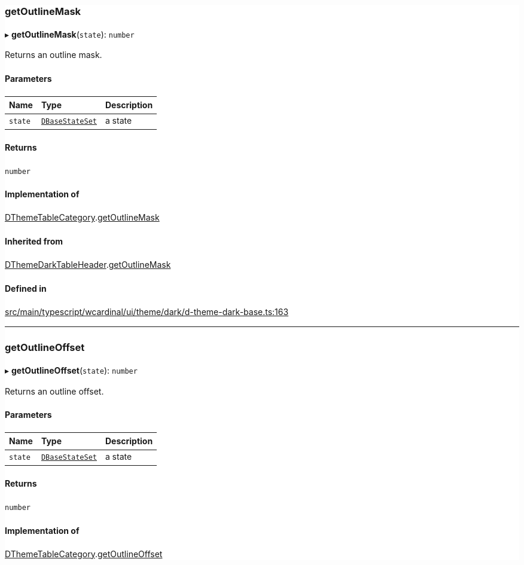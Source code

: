 ### getOutlineMask

▸ **getOutlineMask**(`state`): `number`

Returns an outline mask.

#### Parameters

| Name | Type | Description |
| :------ | :------ | :------ |
| `state` | [`DBaseStateSet`](../interfaces/DBaseStateSet.md) | a state |

#### Returns

`number`

#### Implementation of

[DThemeTableCategory](../interfaces/DThemeTableCategory.md).[getOutlineMask](../interfaces/DThemeTableCategory.md#getoutlinemask)

#### Inherited from

[DThemeDarkTableHeader](DThemeDarkTableHeader.md).[getOutlineMask](DThemeDarkTableHeader.md#getoutlinemask)

#### Defined in

[src/main/typescript/wcardinal/ui/theme/dark/d-theme-dark-base.ts:163](https://github.com/winter-cardinal/winter-cardinal-ui/blob/v0.310.1/src/main/typescript/wcardinal/ui/theme/dark/d-theme-dark-base.ts#L163)

___

### getOutlineOffset

▸ **getOutlineOffset**(`state`): `number`

Returns an outline offset.

#### Parameters

| Name | Type | Description |
| :------ | :------ | :------ |
| `state` | [`DBaseStateSet`](../interfaces/DBaseStateSet.md) | a state |

#### Returns

`number`

#### Implementation of

[DThemeTableCategory](../interfaces/DThemeTableCategory.md).[getOutlineOffset](../interfaces/DThemeTableCategory.md#getoutlineoffset)
